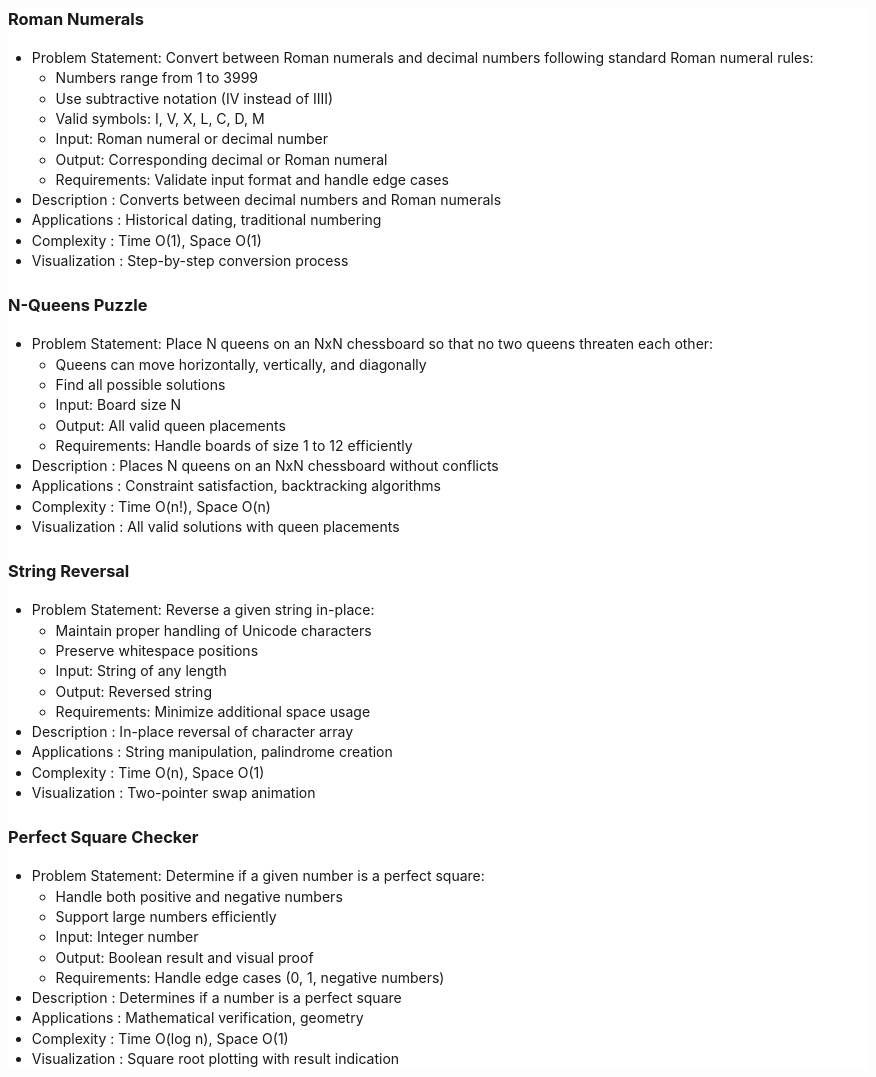 ### Roman Numerals
- Problem Statement: Convert between Roman numerals and decimal numbers following standard Roman numeral rules:
  - Numbers range from 1 to 3999
  - Use subtractive notation (IV instead of IIII)
  - Valid symbols: I, V, X, L, C, D, M
  - Input: Roman numeral or decimal number
  - Output: Corresponding decimal or Roman numeral
  - Requirements: Validate input format and handle edge cases
- Description : Converts between decimal numbers and Roman numerals
- Applications : Historical dating, traditional numbering
- Complexity : Time O(1), Space O(1)
- Visualization : Step-by-step conversion process

### N-Queens Puzzle
- Problem Statement: Place N queens on an NxN chessboard so that no two queens threaten each other:
  - Queens can move horizontally, vertically, and diagonally
  - Find all possible solutions
  - Input: Board size N
  - Output: All valid queen placements
  - Requirements: Handle boards of size 1 to 12 efficiently
- Description : Places N queens on an NxN chessboard without conflicts
- Applications : Constraint satisfaction, backtracking algorithms
- Complexity : Time O(n!), Space O(n)
- Visualization : All valid solutions with queen placements

### String Reversal
- Problem Statement: Reverse a given string in-place:
  - Maintain proper handling of Unicode characters
  - Preserve whitespace positions
  - Input: String of any length
  - Output: Reversed string
  - Requirements: Minimize additional space usage
- Description : In-place reversal of character array
- Applications : String manipulation, palindrome creation
- Complexity : Time O(n), Space O(1)
- Visualization : Two-pointer swap animation

### Perfect Square Checker
- Problem Statement: Determine if a given number is a perfect square:
  - Handle both positive and negative numbers
  - Support large numbers efficiently
  - Input: Integer number
  - Output: Boolean result and visual proof
  - Requirements: Handle edge cases (0, 1, negative numbers)
- Description : Determines if a number is a perfect square
- Applications : Mathematical verification, geometry
- Complexity : Time O(log n), Space O(1)
- Visualization : Square root plotting with result indication
